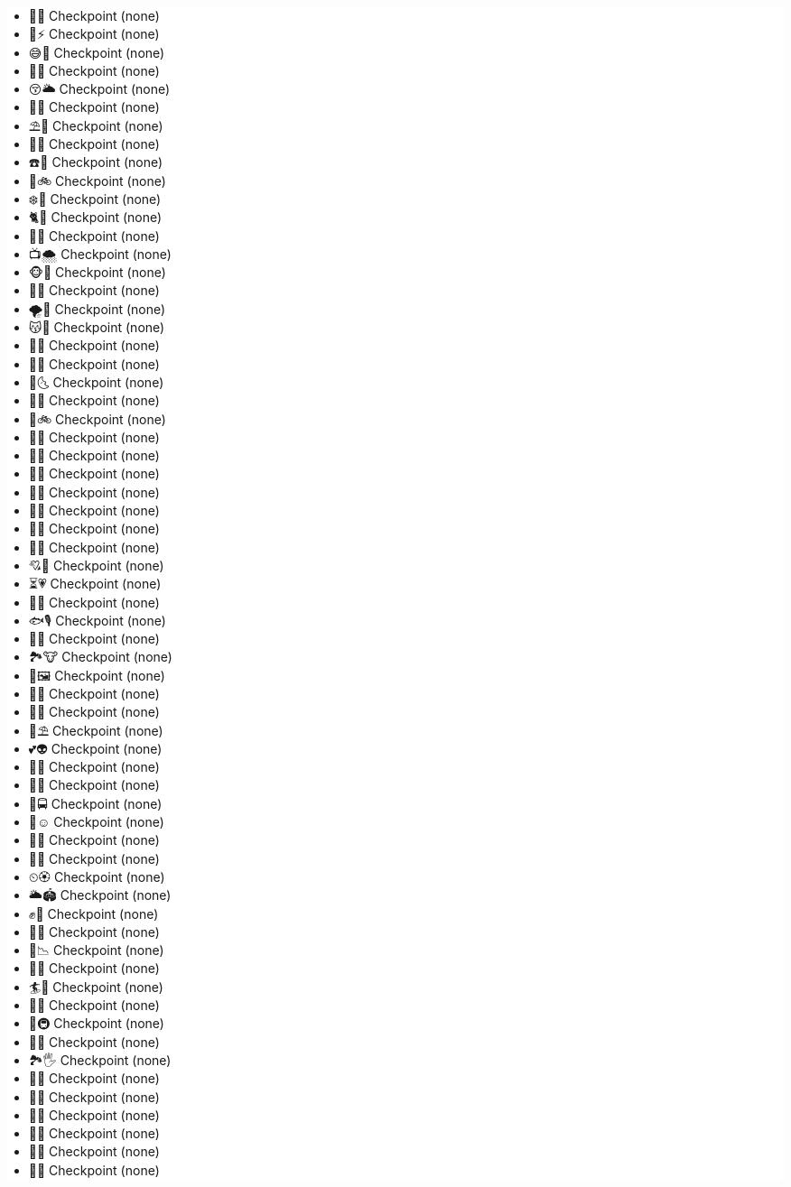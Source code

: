 - 🏁🙆 Checkpoint (none)
- 💺⚡️ Checkpoint (none)
- 😅🐃 Checkpoint (none)
- 🐷📙 Checkpoint (none)
- 😚🌥 Checkpoint (none)
- 🙎🎏 Checkpoint (none)
- ⛱🚞 Checkpoint (none)
- 🚞🚏 Checkpoint (none)
- ☎️🍇 Checkpoint (none)
- 🌌🚲 Checkpoint (none)
- ❄️🍔 Checkpoint (none)
- 🐈📼 Checkpoint (none)
- 🌸🏀 Checkpoint (none)
- 📺🌨 Checkpoint (none)
- 🐵📙 Checkpoint (none)
- 🎿🌌 Checkpoint (none)
- 🌪🚵 Checkpoint (none)
- 😽🐇 Checkpoint (none)
- 🐡💑 Checkpoint (none)
- 👚💽 Checkpoint (none)
- 🌮🌜 Checkpoint (none)
- 🌺🌹 Checkpoint (none)
- 🚦🚲 Checkpoint (none)
- 💨🍿 Checkpoint (none)
- 🌊📯 Checkpoint (none)
- 🍓🍈 Checkpoint (none)
- 🌄🚣 Checkpoint (none)
- 💄🍞 Checkpoint (none)
- 🚄🍢 Checkpoint (none)
- 👘🚂 Checkpoint (none)
- 💘🚜 Checkpoint (none)
- ⏳💗 Checkpoint (none)
- 🎲🗼 Checkpoint (none)
- 🐟🎙 Checkpoint (none)
- 🐉👔 Checkpoint (none)
- 🏞🐮 Checkpoint (none)
- 🤘🖼 Checkpoint (none)
- 🐂💾 Checkpoint (none)
- 🙆💂 Checkpoint (none)
- 🐄⛱ Checkpoint (none)
- 💕👽 Checkpoint (none)
- 🎲🗽 Checkpoint (none)
- 🌻🐑 Checkpoint (none)
- 🔨🚍 Checkpoint (none)
- 🦀☺️ Checkpoint (none)
- 🚜👀 Checkpoint (none)
- 🍞💆 Checkpoint (none)
- ⏲🏵 Checkpoint (none)
- 🌥🏟 Checkpoint (none)
- ✊🍞 Checkpoint (none)
- 🌈😅 Checkpoint (none)
- 💸📉 Checkpoint (none)
- 🚛💆 Checkpoint (none)
- 🏄🏹 Checkpoint (none)
- 🏇🍀 Checkpoint (none)
- 🐛🚇 Checkpoint (none)
- 🕋🍝 Checkpoint (none)
- 🏞🖐 Checkpoint (none)
- 📒🎺 Checkpoint (none)
- 🐛👬 Checkpoint (none)
- 🎐📍 Checkpoint (none)
- 🍢🐾 Checkpoint (none)
- 🎅👞 Checkpoint (none)
- 🍢🍔 Checkpoint (none)